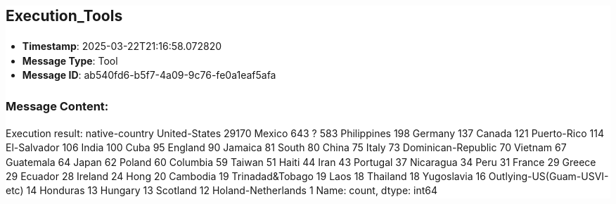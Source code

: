 
## Execution_Tools
- **Timestamp**: 2025-03-22T21:16:58.072820
- **Message Type**: Tool
- **Message ID**: ab540fd6-b5f7-4a09-9c76-fe0a1eaf5afa

### Message Content:

Execution result:
native-country
United-States                 29170
Mexico                          643
?                               583
Philippines                     198
Germany                         137
Canada                          121
Puerto-Rico                     114
El-Salvador                     106
India                           100
Cuba                             95
England                          90
Jamaica                          81
South                            80
China                            75
Italy                            73
Dominican-Republic               70
Vietnam                          67
Guatemala                        64
Japan                            62
Poland                           60
Columbia                         59
Taiwan                           51
Haiti                            44
Iran                             43
Portugal                         37
Nicaragua                        34
Peru                             31
France                           29
Greece                           29
Ecuador                          28
Ireland                          24
Hong                             20
Cambodia                         19
Trinadad&Tobago                  19
Laos                             18
Thailand                         18
Yugoslavia                       16
Outlying-US(Guam-USVI-etc)       14
Honduras                         13
Hungary                          13
Scotland                         12
Holand-Netherlands                1
Name: count, dtype: int64

